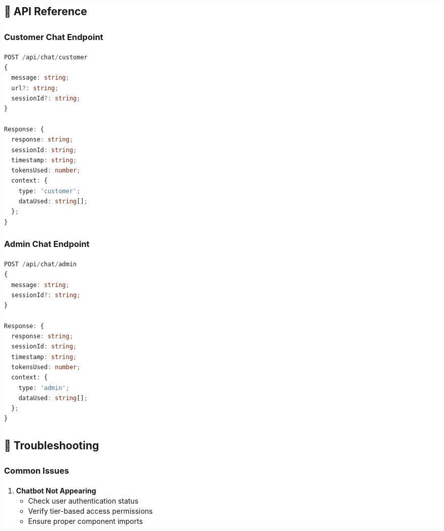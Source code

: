 ## 📝 API Reference

### Customer Chat Endpoint

```typescript
POST /api/chat/customer
{
  message: string;
  url?: string;
  sessionId?: string;
}

Response: {
  response: string;
  sessionId: string;
  timestamp: string;
  tokensUsed: number;
  context: {
    type: 'customer';
    dataUsed: string[];
  };
}
```

### Admin Chat Endpoint

```typescript
POST /api/chat/admin
{
  message: string;
  sessionId?: string;
}

Response: {
  response: string;
  sessionId: string;
  timestamp: string;
  tokensUsed: number;
  context: {
    type: 'admin';
    dataUsed: string[];
  };
}
```

## 🚨 Troubleshooting

### Common Issues

1. **Chatbot Not Appearing**
   - Check user authentication status
   - Verify tier-based access permissions
   - Ensure proper component imports
